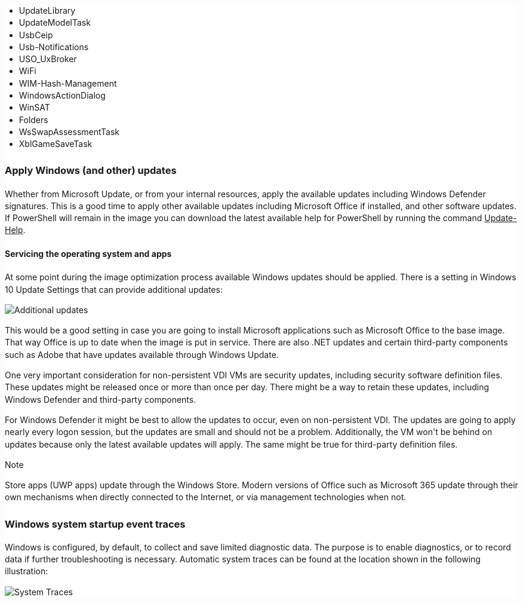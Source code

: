 - UpdateLibrary
- UpdateModelTask
- UsbCeip
- Usb-Notifications
- USO_UxBroker
- WiFi
- WIM-Hash-Management
- WindowsActionDialog
- WinSAT
- Folders
- WsSwapAssessmentTask
- XblGameSaveTask

### Apply Windows (and other) updates

Whether from Microsoft Update, or from your internal resources, apply the available updates including Windows Defender signatures. This is a good time to apply other available updates including Microsoft Office if installed, and other software updates. If PowerShell will remain in the image you can download the latest available help for PowerShell by running the command [Update-Help](/powershell/module/microsoft.powershell.core/update-help?view=powershell-7&preserve-view=true).

#### Servicing the operating system and apps

At some point during the image optimization process available Windows updates should be applied. There is a setting in Windows 10 Update Settings that can provide additional updates:

![Additional updates](media/rds-vdi-recommendations-1909/servicing.png)

This would be a good setting in case you are going to install Microsoft applications such as Microsoft Office to the base image. That way Office is up to date when the image is put in service. There are also .NET updates and certain third-party components such as Adobe that have updates available through Windows Update.

One very important consideration for non-persistent VDI VMs are security updates, including security software definition files. These updates might be released once or more than once per day. There might be a way to retain these updates, including Windows Defender and third-party components.

For Windows Defender it might be best to allow the updates to occur, even on non-persistent VDI. The updates are going to apply nearly every logon session, but the updates are small and should not be a problem. Additionally, the VM won't be behind on updates because only the latest available updates will apply. The same might be true for third-party definition files.

> [!NOTE]
> Store apps (UWP apps) update through the Windows Store. Modern versions of Office such as Microsoft 365 update through their own mechanisms when directly connected to the Internet, or via management technologies when not.

### Windows system startup event traces

Windows is configured, by default, to collect and save limited diagnostic data. The purpose is to enable diagnostics, or to record data if further troubleshooting is necessary. Automatic system traces can be found at the location shown in the following illustration:

![System Traces](media/rds-vdi-recommendations-1909/system-traces.png)
